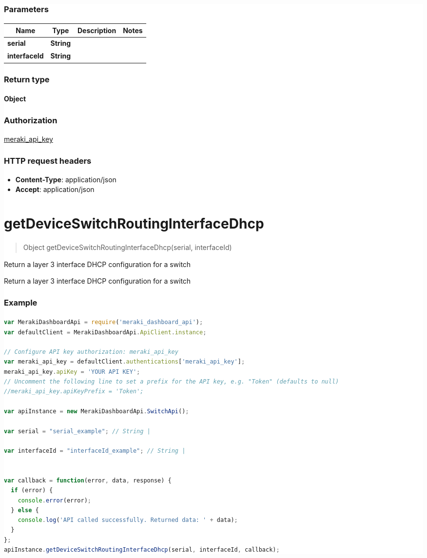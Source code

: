 ### Parameters

Name | Type | Description  | Notes
------------- | ------------- | ------------- | -------------
 **serial** | **String**|  | 
 **interfaceId** | **String**|  | 

### Return type

**Object**

### Authorization

[meraki_api_key](../README.md#meraki_api_key)

### HTTP request headers

 - **Content-Type**: application/json
 - **Accept**: application/json

<a name="getDeviceSwitchRoutingInterfaceDhcp"></a>
# **getDeviceSwitchRoutingInterfaceDhcp**
> Object getDeviceSwitchRoutingInterfaceDhcp(serial, interfaceId)

Return a layer 3 interface DHCP configuration for a switch

Return a layer 3 interface DHCP configuration for a switch

### Example
```javascript
var MerakiDashboardApi = require('meraki_dashboard_api');
var defaultClient = MerakiDashboardApi.ApiClient.instance;

// Configure API key authorization: meraki_api_key
var meraki_api_key = defaultClient.authentications['meraki_api_key'];
meraki_api_key.apiKey = 'YOUR API KEY';
// Uncomment the following line to set a prefix for the API key, e.g. "Token" (defaults to null)
//meraki_api_key.apiKeyPrefix = 'Token';

var apiInstance = new MerakiDashboardApi.SwitchApi();

var serial = "serial_example"; // String | 

var interfaceId = "interfaceId_example"; // String | 


var callback = function(error, data, response) {
  if (error) {
    console.error(error);
  } else {
    console.log('API called successfully. Returned data: ' + data);
  }
};
apiInstance.getDeviceSwitchRoutingInterfaceDhcp(serial, interfaceId, callback);
```
